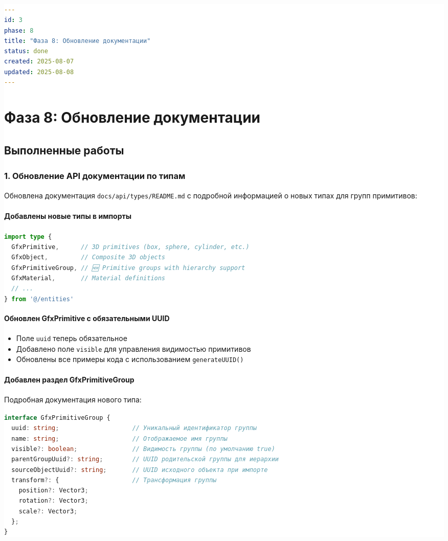 ```yaml
---
id: 3
phase: 8
title: "Фаза 8: Обновление документации"
status: done
created: 2025-08-07
updated: 2025-08-08
---
```

# Фаза 8: Обновление документации

## Выполненные работы

### 1. Обновление API документации по типам

Обновлена документация `docs/api/types/README.md` с подробной информацией о новых типах для групп примитивов:

#### Добавлены новые типы в импорты
```typescript
import type { 
  GfxPrimitive,      // 3D primitives (box, sphere, cylinder, etc.)
  GfxObject,         // Composite 3D objects
  GfxPrimitiveGroup, // 🆕 Primitive groups with hierarchy support
  GfxMaterial,       // Material definitions
  // ...
} from '@/entities'
```

#### Обновлен GfxPrimitive с обязательными UUID
- Поле `uuid` теперь обязательное
- Добавлено поле `visible` для управления видимостью примитивов
- Обновлены все примеры кода с использованием `generateUUID()`

#### Добавлен раздел GfxPrimitiveGroup
Подробная документация нового типа:
```typescript
interface GfxPrimitiveGroup {
  uuid: string;                    // Уникальный идентификатор группы
  name: string;                    // Отображаемое имя группы
  visible?: boolean;               // Видимость группы (по умолчанию true)
  parentGroupUuid?: string;        // UUID родительской группы для иерархии
  sourceObjectUuid?: string;       // UUID исходного объекта при импорте
  transform?: {                    // Трансформация группы
    position?: Vector3;
    rotation?: Vector3;
    scale?: Vector3;
  };
}
```
